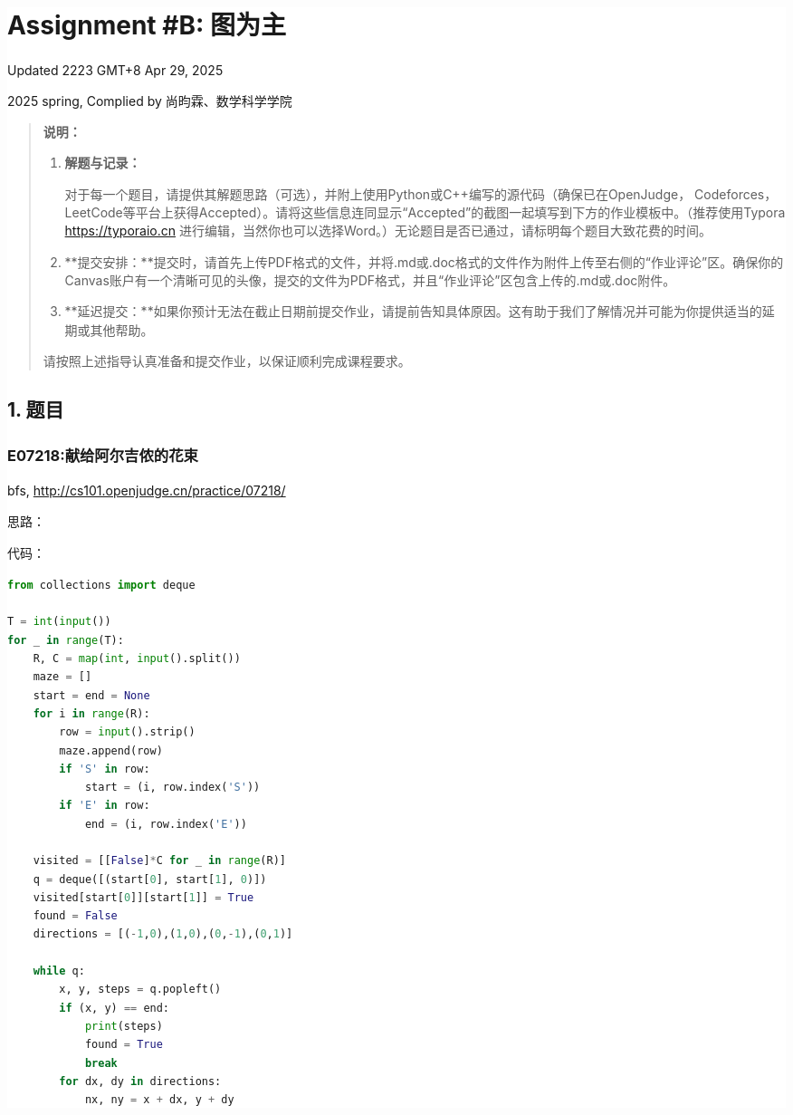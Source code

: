 # Assignment #B: 图为主

Updated 2223 GMT+8 Apr 29, 2025

2025 spring, Complied by 尚昀霖、数学科学学院



> **说明：**
>
> 1. **解题与记录：**
>
>    对于每一个题目，请提供其解题思路（可选），并附上使用Python或C++编写的源代码（确保已在OpenJudge， Codeforces，LeetCode等平台上获得Accepted）。请将这些信息连同显示“Accepted”的截图一起填写到下方的作业模板中。（推荐使用Typora https://typoraio.cn 进行编辑，当然你也可以选择Word。）无论题目是否已通过，请标明每个题目大致花费的时间。
>
> 2. **提交安排：**提交时，请首先上传PDF格式的文件，并将.md或.doc格式的文件作为附件上传至右侧的“作业评论”区。确保你的Canvas账户有一个清晰可见的头像，提交的文件为PDF格式，并且“作业评论”区包含上传的.md或.doc附件。
>
> 3. **延迟提交：**如果你预计无法在截止日期前提交作业，请提前告知具体原因。这有助于我们了解情况并可能为你提供适当的延期或其他帮助。 
>
> 请按照上述指导认真准备和提交作业，以保证顺利完成课程要求。



## 1. 题目

### E07218:献给阿尔吉侬的花束

bfs, http://cs101.openjudge.cn/practice/07218/

思路：



代码：

```python
from collections import deque

T = int(input())
for _ in range(T):
    R, C = map(int, input().split())
    maze = []
    start = end = None
    for i in range(R):
        row = input().strip()
        maze.append(row)
        if 'S' in row:
            start = (i, row.index('S'))
        if 'E' in row:
            end = (i, row.index('E'))
    
    visited = [[False]*C for _ in range(R)]
    q = deque([(start[0], start[1], 0)])
    visited[start[0]][start[1]] = True
    found = False
    directions = [(-1,0),(1,0),(0,-1),(0,1)]
    
    while q:
        x, y, steps = q.popleft()
        if (x, y) == end:
            print(steps)
            found = True
            break
        for dx, dy in directions:
            nx, ny = x + dx, y + dy
```